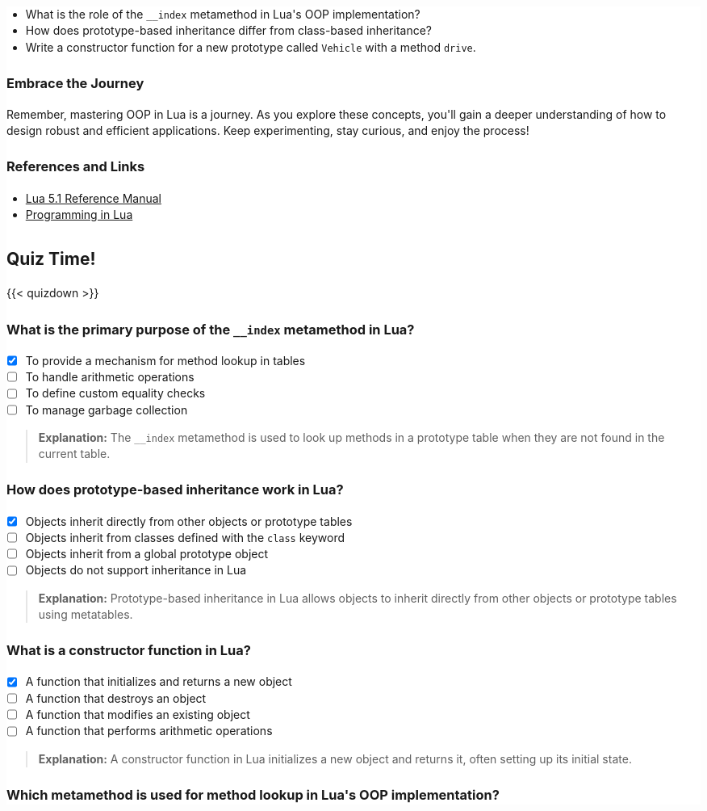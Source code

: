 - What is the role of the `__index` metamethod in Lua's OOP implementation?
- How does prototype-based inheritance differ from class-based inheritance?
- Write a constructor function for a new prototype called `Vehicle` with a method `drive`.

### Embrace the Journey

Remember, mastering OOP in Lua is a journey. As you explore these concepts, you'll gain a deeper understanding of how to design robust and efficient applications. Keep experimenting, stay curious, and enjoy the process!

### References and Links

- [Lua 5.1 Reference Manual](https://www.lua.org/manual/5.1/)
- [Programming in Lua](https://www.lua.org/pil/)

## Quiz Time!

{{< quizdown >}}

### What is the primary purpose of the `__index` metamethod in Lua?

- [x] To provide a mechanism for method lookup in tables
- [ ] To handle arithmetic operations
- [ ] To define custom equality checks
- [ ] To manage garbage collection

> **Explanation:** The `__index` metamethod is used to look up methods in a prototype table when they are not found in the current table.

### How does prototype-based inheritance work in Lua?

- [x] Objects inherit directly from other objects or prototype tables
- [ ] Objects inherit from classes defined with the `class` keyword
- [ ] Objects inherit from a global prototype object
- [ ] Objects do not support inheritance in Lua

> **Explanation:** Prototype-based inheritance in Lua allows objects to inherit directly from other objects or prototype tables using metatables.

### What is a constructor function in Lua?

- [x] A function that initializes and returns a new object
- [ ] A function that destroys an object
- [ ] A function that modifies an existing object
- [ ] A function that performs arithmetic operations

> **Explanation:** A constructor function in Lua initializes a new object and returns it, often setting up its initial state.

### Which metamethod is used for method lookup in Lua's OOP implementation?
